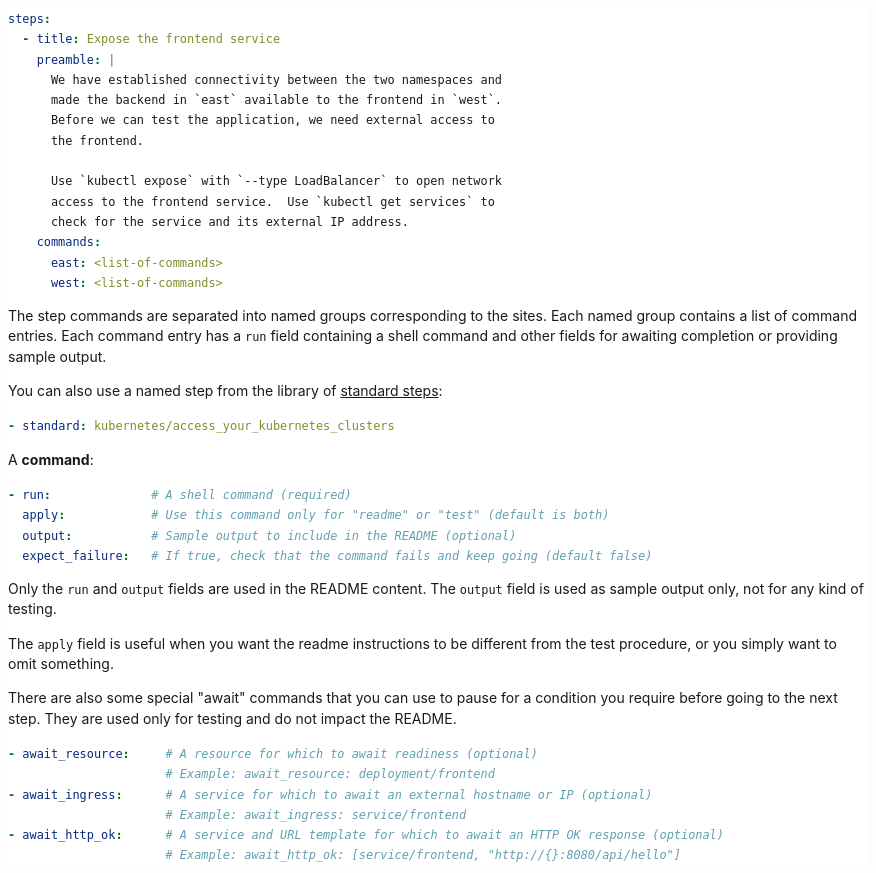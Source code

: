 ~~~ yaml
steps:
  - title: Expose the frontend service
    preamble: |
      We have established connectivity between the two namespaces and
      made the backend in `east` available to the frontend in `west`.
      Before we can test the application, we need external access to
      the frontend.

      Use `kubectl expose` with `--type LoadBalancer` to open network
      access to the frontend service.  Use `kubectl get services` to
      check for the service and its external IP address.
    commands:
      east: <list-of-commands>
      west: <list-of-commands>
~~~

The step commands are separated into named groups corresponding to the
sites.  Each named group contains a list of command entries.  Each
command entry has a `run` field containing a shell command and other
fields for awaiting completion or providing sample output.

You can also use a named step from the library of [standard
steps](#standard-steps):

~~~ yaml
- standard: kubernetes/access_your_kubernetes_clusters
~~~

A **command**:

~~~ yaml
- run:              # A shell command (required)
  apply:            # Use this command only for "readme" or "test" (default is both)
  output:           # Sample output to include in the README (optional)
  expect_failure:   # If true, check that the command fails and keep going (default false)
~~~

Only the `run` and `output` fields are used in the README content.
The `output` field is used as sample output only, not for any kind of
testing.

The `apply` field is useful when you want the readme instructions to
be different from the test procedure, or you simply want to omit
something.

There are also some special "await" commands that you can use to pause
for a condition you require before going to the next step.  They are
used only for testing and do not impact the README.

~~~ yaml
- await_resource:     # A resource for which to await readiness (optional)
                      # Example: await_resource: deployment/frontend
- await_ingress:      # A service for which to await an external hostname or IP (optional)
                      # Example: await_ingress: service/frontend
- await_http_ok:      # A service and URL template for which to await an HTTP OK response (optional)
                      # Example: await_http_ok: [service/frontend, "http://{}:8080/api/hello"]
~~~


[template]: https://github.com/skupperproject/skupper-example-template